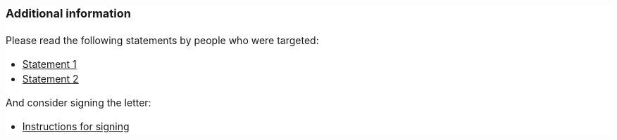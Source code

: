 ### Additional information

Please read the following statements by people who were targeted:

- [Statement 1](https://medium.com/@yifanxing/my-experience-with-sexual-harassment-in-the-scala-community-9245b4a139de)
- [Statement 2](https://killnicole.github.io/statement)

And consider signing the letter:

- [Instructions for signing](https://github.com/scala-open-letter/scala-open-letter.github.io)
